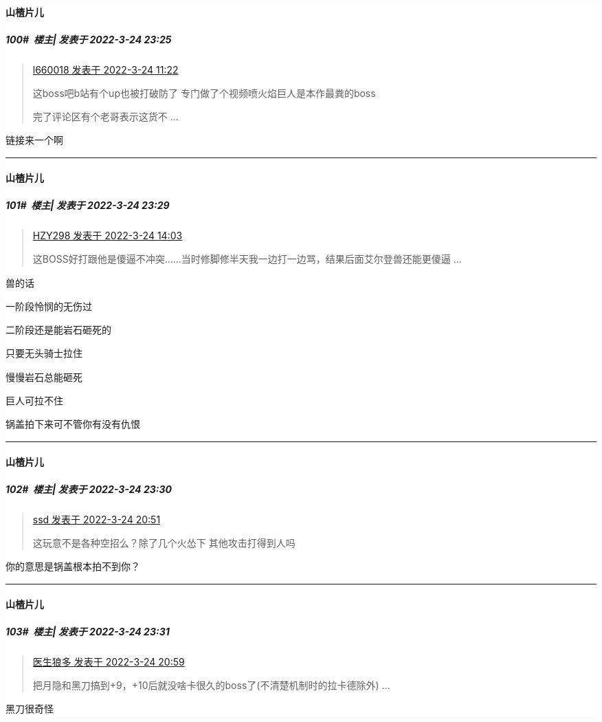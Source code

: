 ####  山楂片儿  
##### 100#         楼主| 发表于 2022-3-24 23:25

<blockquote><a href="httphttps://bbs.saraba1st.com/2b/forum.php?mod=redirect&amp;goto=findpost&amp;pid=55165579&amp;ptid=2059541" target="_blank">l660018 发表于 2022-3-24 11:22</a>

这boss吧b站有个up也被打破防了 专门做了个视频喷火焰巨人是本作最粪的boss

完了评论区有个老哥表示这货不 ...</blockquote>
链接来一个啊



*****

####  山楂片儿  
##### 101#         楼主| 发表于 2022-3-24 23:29

<blockquote><a href="httphttps://bbs.saraba1st.com/2b/forum.php?mod=redirect&amp;goto=findpost&amp;pid=55167603&amp;ptid=2059541" target="_blank">HZY298 发表于 2022-3-24 14:03</a>

这BOSS好打跟他是傻逼不冲突……当时修脚修半天我一边打一边骂，结果后面艾尔登兽还能更傻逼 ...</blockquote>
兽的话

一阶段怜悯的无伤过

二阶段还是能岩石砸死的

只要无头骑士拉住

慢慢岩石总能砸死

巨人可拉不住

锅盖拍下来可不管你有没有仇恨

*****

####  山楂片儿  
##### 102#         楼主| 发表于 2022-3-24 23:30

<blockquote><a href="httphttps://bbs.saraba1st.com/2b/forum.php?mod=redirect&amp;goto=findpost&amp;pid=55172670&amp;ptid=2059541" target="_blank">ssd 发表于 2022-3-24 20:51</a>

这玩意不是各种空招么？除了几个火怂下 其他攻击打得到人吗</blockquote>
你的意思是锅盖根本拍不到你？

*****

####  山楂片儿  
##### 103#         楼主| 发表于 2022-3-24 23:31

<blockquote><a href="httphttps://bbs.saraba1st.com/2b/forum.php?mod=redirect&amp;goto=findpost&amp;pid=55172752&amp;ptid=2059541" target="_blank">医生狼多 发表于 2022-3-24 20:59</a>

把月隐和黑刀搞到+9，+10后就没啥卡很久的boss了(不清楚机制时的拉卡德除外) ...</blockquote>
黑刀很奇怪
